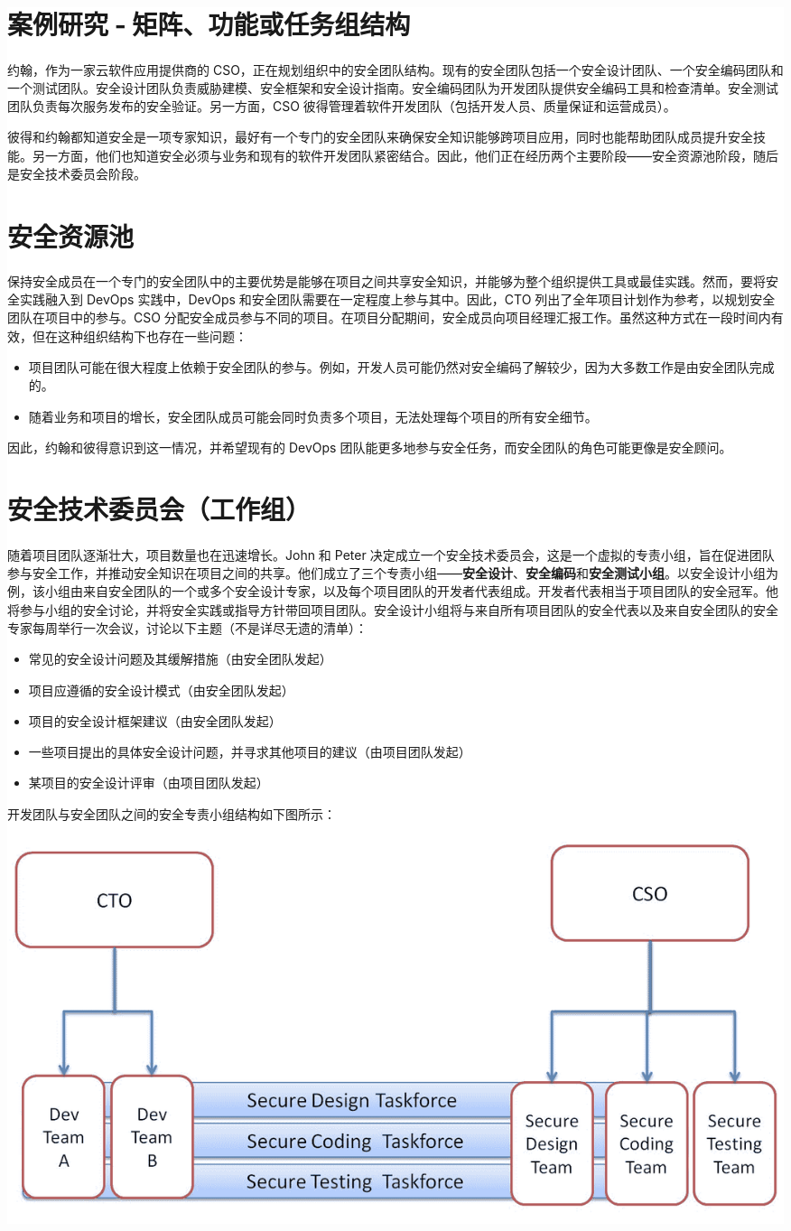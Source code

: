 
# 案例研究 - 矩阵、功能或任务组结构

约翰，作为一家云软件应用提供商的 CSO，正在规划组织中的安全团队结构。现有的安全团队包括一个安全设计团队、一个安全编码团队和一个测试团队。安全设计团队负责威胁建模、安全框架和安全设计指南。安全编码团队为开发团队提供安全编码工具和检查清单。安全测试团队负责每次服务发布的安全验证。另一方面，CSO 彼得管理着软件开发团队（包括开发人员、质量保证和运营成员）。

彼得和约翰都知道安全是一项专家知识，最好有一个专门的安全团队来确保安全知识能够跨项目应用，同时也能帮助团队成员提升安全技能。另一方面，他们也知道安全必须与业务和现有的软件开发团队紧密结合。因此，他们正在经历两个主要阶段——安全资源池阶段，随后是安全技术委员会阶段。

# 安全资源池

保持安全成员在一个专门的安全团队中的主要优势是能够在项目之间共享安全知识，并能够为整个组织提供工具或最佳实践。然而，要将安全实践融入到 DevOps 实践中，DevOps 和安全团队需要在一定程度上参与其中。因此，CTO 列出了全年项目计划作为参考，以规划安全团队在项目中的参与。CSO 分配安全成员参与不同的项目。在项目分配期间，安全成员向项目经理汇报工作。虽然这种方式在一段时间内有效，但在这种组织结构下也存在一些问题：

+   项目团队可能在很大程度上依赖于安全团队的参与。例如，开发人员可能仍然对安全编码了解较少，因为大多数工作是由安全团队完成的。

+   随着业务和项目的增长，安全团队成员可能会同时负责多个项目，无法处理每个项目的所有安全细节。

因此，约翰和彼得意识到这一情况，并希望现有的 DevOps 团队能更多地参与安全任务，而安全团队的角色可能更像是安全顾问。

# 安全技术委员会（工作组）

随着项目团队逐渐壮大，项目数量也在迅速增长。John 和 Peter 决定成立一个安全技术委员会，这是一个虚拟的专责小组，旨在促进团队参与安全工作，并推动安全知识在项目之间的共享。他们成立了三个专责小组——**安全设计**、**安全编码**和**安全测试小组**。以安全设计小组为例，该小组由来自安全团队的一个或多个安全设计专家，以及每个项目团队的开发者代表组成。开发者代表相当于项目团队的安全冠军。他将参与小组的安全讨论，并将安全实践或指导方针带回项目团队。安全设计小组将与来自所有项目团队的安全代表以及来自安全团队的安全专家每周举行一次会议，讨论以下主题（不是详尽无遗的清单）：

+   常见的安全设计问题及其缓解措施（由安全团队发起）

+   项目应遵循的安全设计模式（由安全团队发起）

+   项目的安全设计框架建议（由安全团队发起）

+   一些项目提出的具体安全设计问题，并寻求其他项目的建议（由项目团队发起）

+   某项目的安全设计评审（由项目团队发起）

开发团队与安全团队之间的安全专责小组结构如下图所示：

![](img/00021.jpeg)
